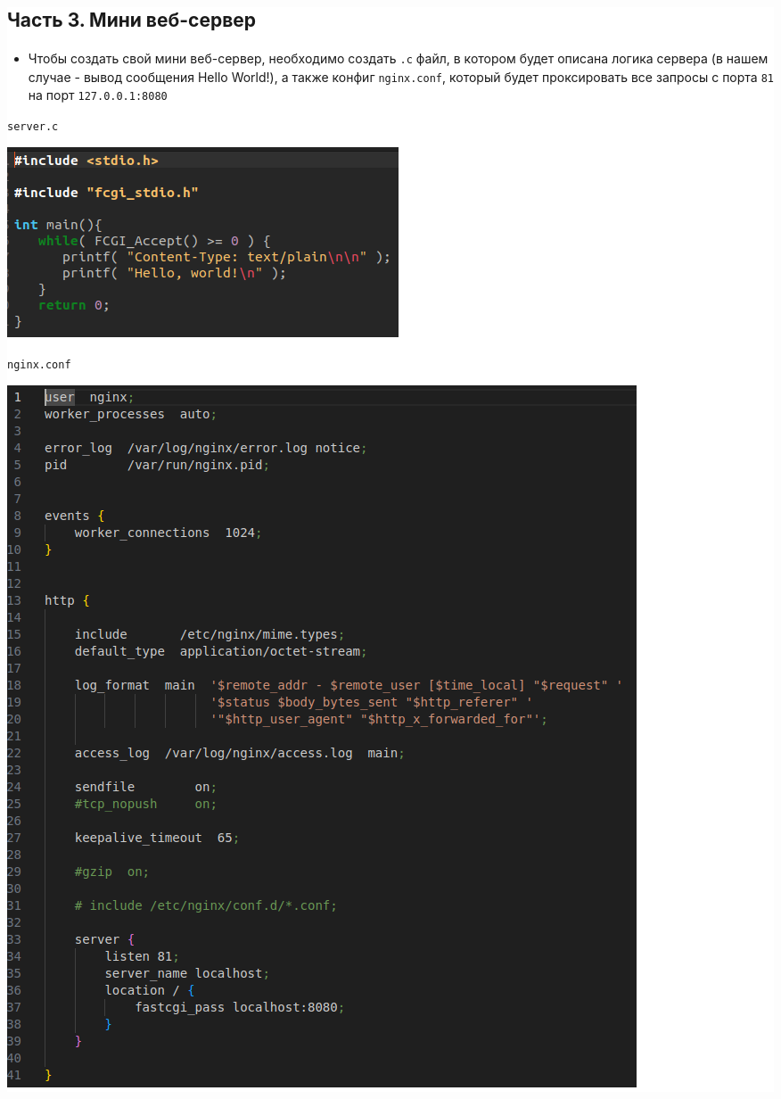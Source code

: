 
## Часть 3. Мини веб-сервер

- Чтобы создать свой мини веб-сервер, необходимо создать `.c` файл, в котором будет описана логика сервера (в нашем случае - вывод сообщения Hello World!), а также конфиг `nginx.conf`, который будет проксировать все запросы с порта `81` на порт `127.0.0.1:8080`

`server.c`

![server.c](03/1.1.png)

`nginx.conf`

![nginx.conf](03/1.2.png)

